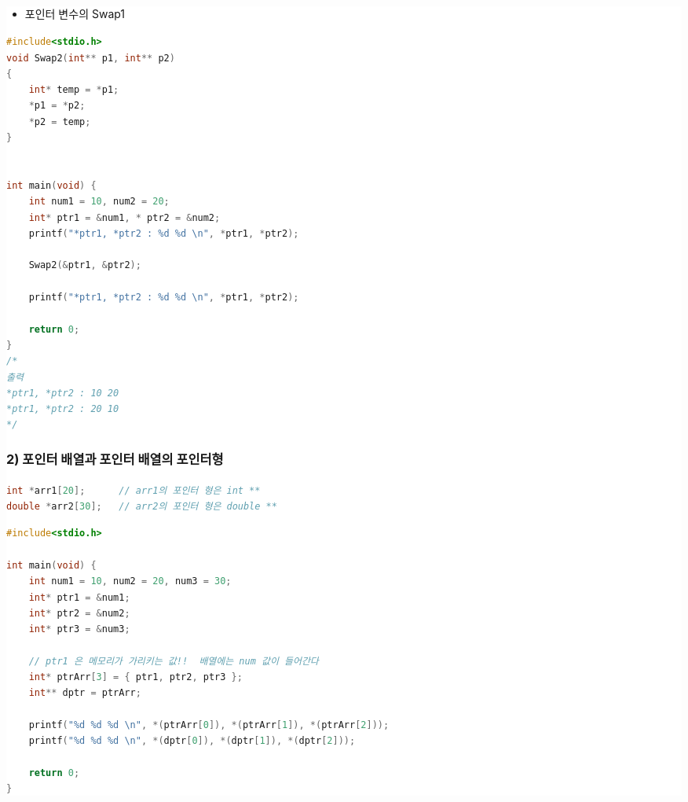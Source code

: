 * 포인터 변수의 Swap1

```c
#include<stdio.h>
void Swap2(int** p1, int** p2)
{
	int* temp = *p1;
	*p1 = *p2;
	*p2 = temp;
}


int main(void) {
	int num1 = 10, num2 = 20;
	int* ptr1 = &num1, * ptr2 = &num2;
	printf("*ptr1, *ptr2 : %d %d \n", *ptr1, *ptr2);

	Swap2(&ptr1, &ptr2);

	printf("*ptr1, *ptr2 : %d %d \n", *ptr1, *ptr2);

	return 0;
}
/*
출력
*ptr1, *ptr2 : 10 20
*ptr1, *ptr2 : 20 10
*/
```

### 2) 포인터 배열과 포인터 배열의 포인터형

```c
int *arr1[20];		// arr1의 포인터 형은 int **
double *arr2[30];	// arr2의 포인터 형은 double **
```

```c
#include<stdio.h>

int main(void) {
	int num1 = 10, num2 = 20, num3 = 30;
	int* ptr1 = &num1;
	int* ptr2 = &num2;
	int* ptr3 = &num3;
	
    // ptr1 은 메모리가 가리키는 값!!  배열에는 num 값이 들어간다
	int* ptrArr[3] = { ptr1, ptr2, ptr3 };
	int** dptr = ptrArr;

	printf("%d %d %d \n", *(ptrArr[0]), *(ptrArr[1]), *(ptrArr[2]));
	printf("%d %d %d \n", *(dptr[0]), *(dptr[1]), *(dptr[2]));

	return 0;
}

```
